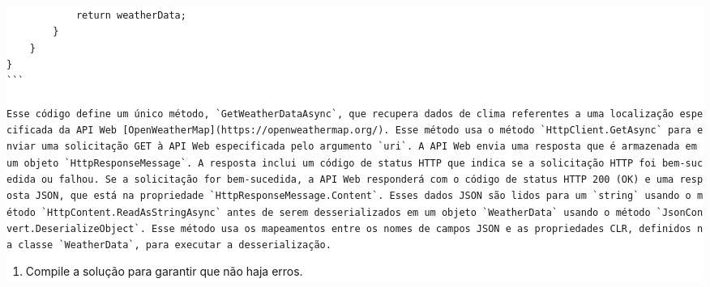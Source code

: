                 return weatherData;
            }
        }
    }
    ```

    Esse código define um único método, `GetWeatherDataAsync`, que recupera dados de clima referentes a uma localização especificada da API Web [OpenWeatherMap](https://openweathermap.org/). Esse método usa o método `HttpClient.GetAsync` para enviar uma solicitação GET à API Web especificada pelo argumento `uri`. A API Web envia uma resposta que é armazenada em um objeto `HttpResponseMessage`. A resposta inclui um código de status HTTP que indica se a solicitação HTTP foi bem-sucedida ou falhou. Se a solicitação for bem-sucedida, a API Web responderá com o código de status HTTP 200 (OK) e uma resposta JSON, que está na propriedade `HttpResponseMessage.Content`. Esses dados JSON são lidos para um `string` usando o método `HttpContent.ReadAsStringAsync` antes de serem desserializados em um objeto `WeatherData` usando o método `JsonConvert.DeserializeObject`. Esse método usa os mapeamentos entre os nomes de campos JSON e as propriedades CLR, definidos na classe `WeatherData`, para executar a desserialização.

1. Compile a solução para garantir que não haja erros.